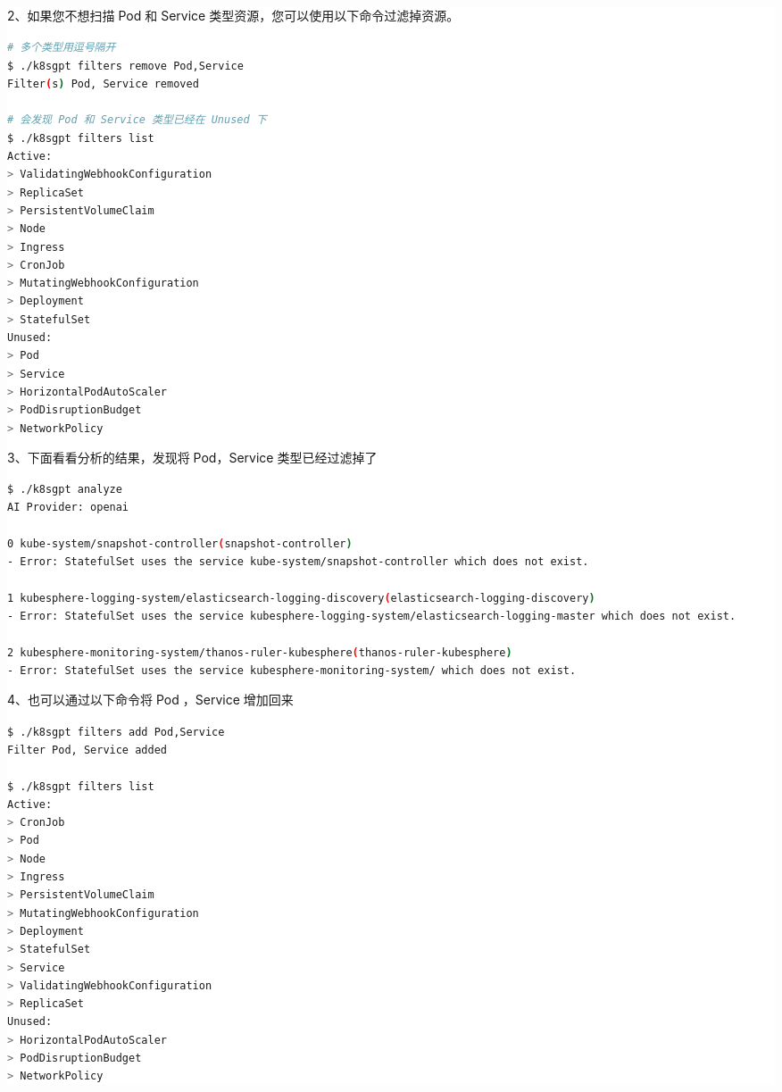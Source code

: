 2、如果您不想扫描 Pod 和 Service 类型资源，您可以使用以下命令过滤掉资源。

```bash
# 多个类型用逗号隔开
$ ./k8sgpt filters remove Pod,Service
Filter(s) Pod, Service removed

# 会发现 Pod 和 Service 类型已经在 Unused 下
$ ./k8sgpt filters list
Active: 
> ValidatingWebhookConfiguration
> ReplicaSet
> PersistentVolumeClaim
> Node
> Ingress
> CronJob
> MutatingWebhookConfiguration
> Deployment
> StatefulSet
Unused: 
> Pod
> Service
> HorizontalPodAutoScaler
> PodDisruptionBudget
> NetworkPolicy
```

3、下面看看分析的结果，发现将 Pod，Service 类型已经过滤掉了

```bash
$ ./k8sgpt analyze 
AI Provider: openai

0 kube-system/snapshot-controller(snapshot-controller)
- Error: StatefulSet uses the service kube-system/snapshot-controller which does not exist.

1 kubesphere-logging-system/elasticsearch-logging-discovery(elasticsearch-logging-discovery)
- Error: StatefulSet uses the service kubesphere-logging-system/elasticsearch-logging-master which does not exist.

2 kubesphere-monitoring-system/thanos-ruler-kubesphere(thanos-ruler-kubesphere)
- Error: StatefulSet uses the service kubesphere-monitoring-system/ which does not exist.
```

4、也可以通过以下命令将 Pod ，Service 增加回来

```bash
$ ./k8sgpt filters add Pod,Service
Filter Pod, Service added

$ ./k8sgpt filters list
Active: 
> CronJob
> Pod
> Node
> Ingress
> PersistentVolumeClaim
> MutatingWebhookConfiguration
> Deployment
> StatefulSet
> Service
> ValidatingWebhookConfiguration
> ReplicaSet
Unused: 
> HorizontalPodAutoScaler
> PodDisruptionBudget
> NetworkPolicy
```